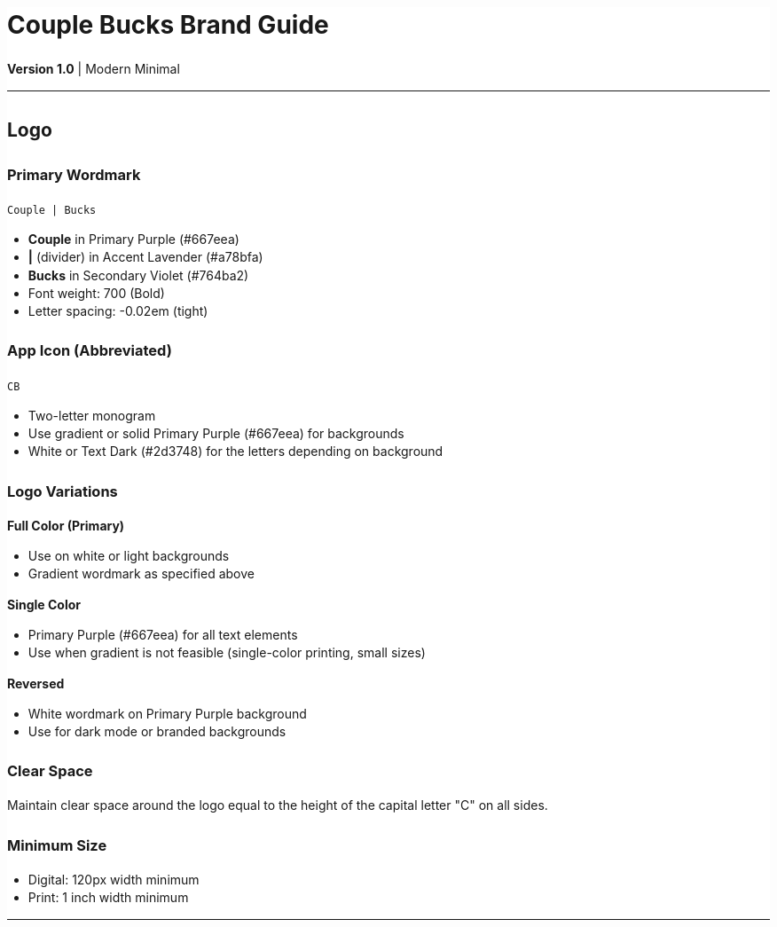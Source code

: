 # Couple Bucks Brand Guide

**Version 1.0** | Modern Minimal

---

## Logo

### Primary Wordmark

```
Couple | Bucks
```

- **Couple** in Primary Purple (#667eea)
- **|** (divider) in Accent Lavender (#a78bfa)
- **Bucks** in Secondary Violet (#764ba2)
- Font weight: 700 (Bold)
- Letter spacing: -0.02em (tight)

### App Icon (Abbreviated)

```
CB
```

- Two-letter monogram
- Use gradient or solid Primary Purple (#667eea) for backgrounds
- White or Text Dark (#2d3748) for the letters depending on background

### Logo Variations

**Full Color (Primary)**
- Use on white or light backgrounds
- Gradient wordmark as specified above

**Single Color**
- Primary Purple (#667eea) for all text elements
- Use when gradient is not feasible (single-color printing, small sizes)

**Reversed**
- White wordmark on Primary Purple background
- Use for dark mode or branded backgrounds

### Clear Space

Maintain clear space around the logo equal to the height of the capital letter "C" on all sides.

### Minimum Size

- Digital: 120px width minimum
- Print: 1 inch width minimum

---

